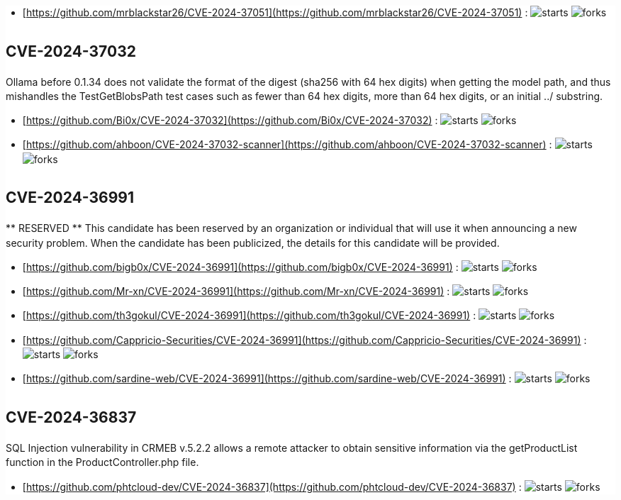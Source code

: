 - [https://github.com/mrblackstar26/CVE-2024-37051](https://github.com/mrblackstar26/CVE-2024-37051) :  ![starts](https://img.shields.io/github/stars/mrblackstar26/CVE-2024-37051.svg) ![forks](https://img.shields.io/github/forks/mrblackstar26/CVE-2024-37051.svg)

## CVE-2024-37032
 Ollama before 0.1.34 does not validate the format of the digest (sha256 with 64 hex digits) when getting the model path, and thus mishandles the TestGetBlobsPath test cases such as fewer than 64 hex digits, more than 64 hex digits, or an initial ../ substring.



- [https://github.com/Bi0x/CVE-2024-37032](https://github.com/Bi0x/CVE-2024-37032) :  ![starts](https://img.shields.io/github/stars/Bi0x/CVE-2024-37032.svg) ![forks](https://img.shields.io/github/forks/Bi0x/CVE-2024-37032.svg)

- [https://github.com/ahboon/CVE-2024-37032-scanner](https://github.com/ahboon/CVE-2024-37032-scanner) :  ![starts](https://img.shields.io/github/stars/ahboon/CVE-2024-37032-scanner.svg) ![forks](https://img.shields.io/github/forks/ahboon/CVE-2024-37032-scanner.svg)

## CVE-2024-36991
 ** RESERVED ** This candidate has been reserved by an organization or individual that will use it when announcing a new security problem. When the candidate has been publicized, the details for this candidate will be provided.



- [https://github.com/bigb0x/CVE-2024-36991](https://github.com/bigb0x/CVE-2024-36991) :  ![starts](https://img.shields.io/github/stars/bigb0x/CVE-2024-36991.svg) ![forks](https://img.shields.io/github/forks/bigb0x/CVE-2024-36991.svg)

- [https://github.com/Mr-xn/CVE-2024-36991](https://github.com/Mr-xn/CVE-2024-36991) :  ![starts](https://img.shields.io/github/stars/Mr-xn/CVE-2024-36991.svg) ![forks](https://img.shields.io/github/forks/Mr-xn/CVE-2024-36991.svg)

- [https://github.com/th3gokul/CVE-2024-36991](https://github.com/th3gokul/CVE-2024-36991) :  ![starts](https://img.shields.io/github/stars/th3gokul/CVE-2024-36991.svg) ![forks](https://img.shields.io/github/forks/th3gokul/CVE-2024-36991.svg)

- [https://github.com/Cappricio-Securities/CVE-2024-36991](https://github.com/Cappricio-Securities/CVE-2024-36991) :  ![starts](https://img.shields.io/github/stars/Cappricio-Securities/CVE-2024-36991.svg) ![forks](https://img.shields.io/github/forks/Cappricio-Securities/CVE-2024-36991.svg)

- [https://github.com/sardine-web/CVE-2024-36991](https://github.com/sardine-web/CVE-2024-36991) :  ![starts](https://img.shields.io/github/stars/sardine-web/CVE-2024-36991.svg) ![forks](https://img.shields.io/github/forks/sardine-web/CVE-2024-36991.svg)

## CVE-2024-36837
 SQL Injection vulnerability in CRMEB v.5.2.2 allows a remote attacker to obtain sensitive information via the getProductList function in the ProductController.php file.



- [https://github.com/phtcloud-dev/CVE-2024-36837](https://github.com/phtcloud-dev/CVE-2024-36837) :  ![starts](https://img.shields.io/github/stars/phtcloud-dev/CVE-2024-36837.svg) ![forks](https://img.shields.io/github/forks/phtcloud-dev/CVE-2024-36837.svg)
